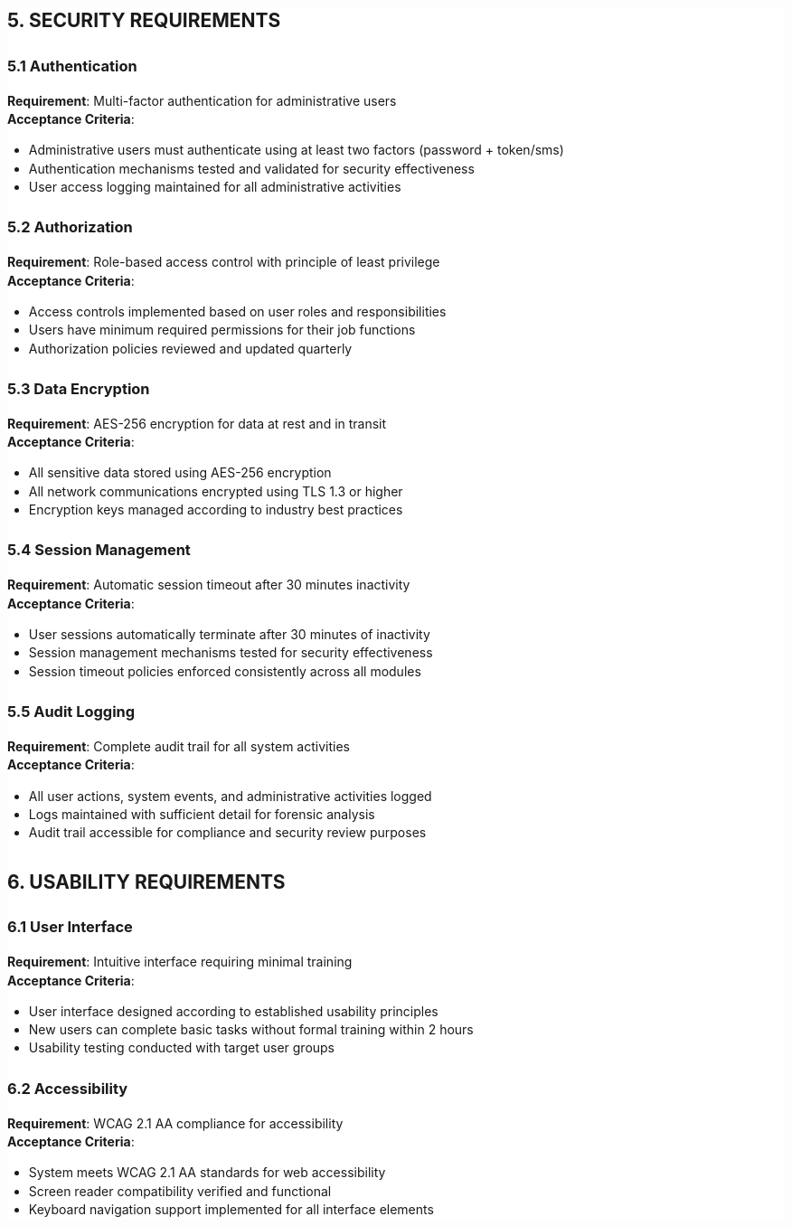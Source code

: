 ## 5. SECURITY REQUIREMENTS

### 5.1 Authentication
**Requirement**: Multi-factor authentication for administrative users  
**Acceptance Criteria**: 
- Administrative users must authenticate using at least two factors (password + token/sms)
- Authentication mechanisms tested and validated for security effectiveness
- User access logging maintained for all administrative activities

### 5.2 Authorization
**Requirement**: Role-based access control with principle of least privilege  
**Acceptance Criteria**: 
- Access controls implemented based on user roles and responsibilities
- Users have minimum required permissions for their job functions
- Authorization policies reviewed and updated quarterly

### 5.3 Data Encryption
**Requirement**: AES-256 encryption for data at rest and in transit  
**Acceptance Criteria**: 
- All sensitive data stored using AES-256 encryption
- All network communications encrypted using TLS 1.3 or higher
- Encryption keys managed according to industry best practices

### 5.4 Session Management
**Requirement**: Automatic session timeout after 30 minutes inactivity  
**Acceptance Criteria**: 
- User sessions automatically terminate after 30 minutes of inactivity
- Session management mechanisms tested for security effectiveness
- Session timeout policies enforced consistently across all modules

### 5.5 Audit Logging
**Requirement**: Complete audit trail for all system activities  
**Acceptance Criteria**: 
- All user actions, system events, and administrative activities logged
- Logs maintained with sufficient detail for forensic analysis
- Audit trail accessible for compliance and security review purposes

## 6. USABILITY REQUIREMENTS

### 6.1 User Interface
**Requirement**: Intuitive interface requiring minimal training  
**Acceptance Criteria**: 
- User interface designed according to established usability principles
- New users can complete basic tasks without formal training within 2 hours
- Usability testing conducted with target user groups

### 6.2 Accessibility
**Requirement**: WCAG 2.1 AA compliance for accessibility  
**Acceptance Criteria**: 
- System meets WCAG 2.1 AA standards for web accessibility
- Screen reader compatibility verified and functional
- Keyboard navigation support implemented for all interface elements
